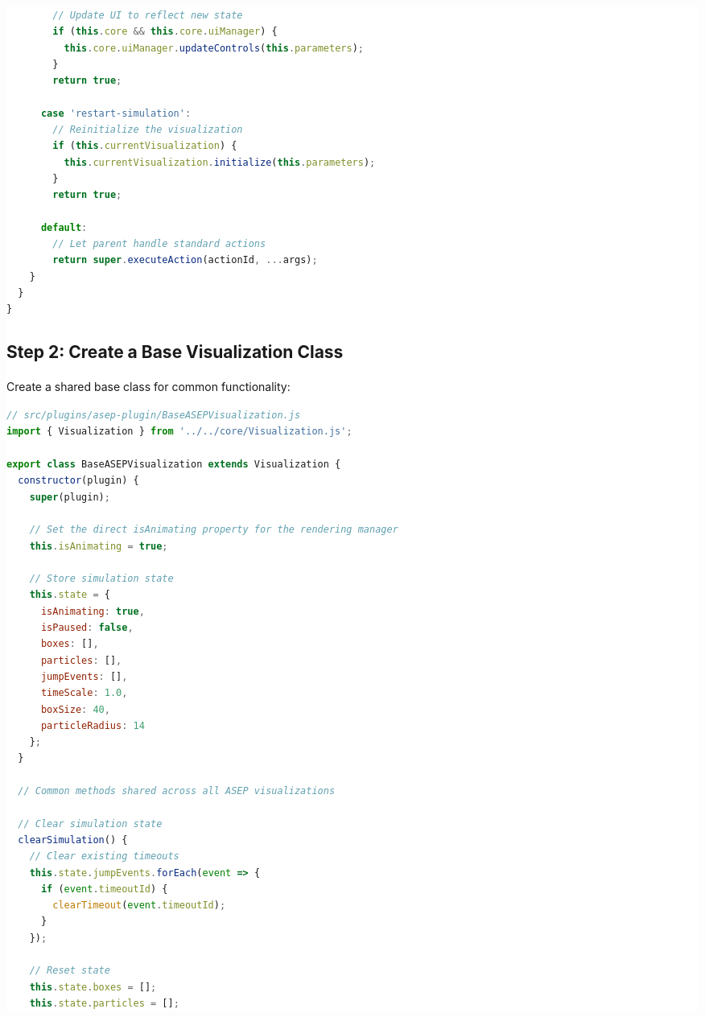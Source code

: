```javascript
        // Update UI to reflect new state
        if (this.core && this.core.uiManager) {
          this.core.uiManager.updateControls(this.parameters);
        }
        return true;
        
      case 'restart-simulation':
        // Reinitialize the visualization
        if (this.currentVisualization) {
          this.currentVisualization.initialize(this.parameters);
        }
        return true;
        
      default:
        // Let parent handle standard actions
        return super.executeAction(actionId, ...args);
    }
  }
}
```

## Step 2: Create a Base Visualization Class

Create a shared base class for common functionality:

```javascript
// src/plugins/asep-plugin/BaseASEPVisualization.js
import { Visualization } from '../../core/Visualization.js';

export class BaseASEPVisualization extends Visualization {
  constructor(plugin) {
    super(plugin);
    
    // Set the direct isAnimating property for the rendering manager
    this.isAnimating = true;
    
    // Store simulation state
    this.state = {
      isAnimating: true,
      isPaused: false,
      boxes: [],
      particles: [],
      jumpEvents: [],
      timeScale: 1.0,
      boxSize: 40,
      particleRadius: 14
    };
  }

  // Common methods shared across all ASEP visualizations
  
  // Clear simulation state
  clearSimulation() {
    // Clear existing timeouts
    this.state.jumpEvents.forEach(event => {
      if (event.timeoutId) {
        clearTimeout(event.timeoutId);
      }
    });
    
    // Reset state
    this.state.boxes = [];
    this.state.particles = [];
```
